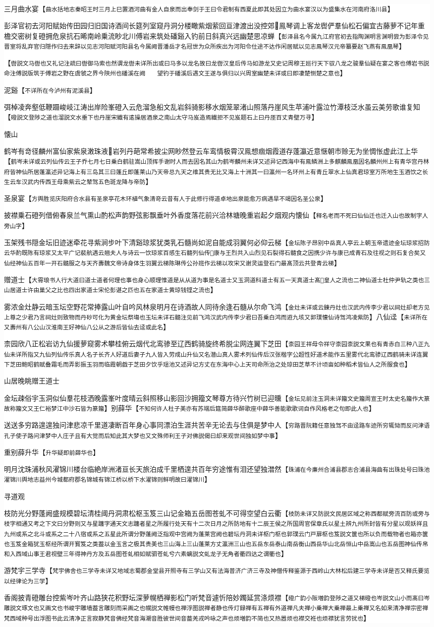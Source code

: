 三月曲水宴【`曲水括地志秦昭王时三月上巳置酒河曲有金人自泉而出奉剑于王曰令君制有西夏此即其处因立为曲水宴汉以为盛集水在河南府洛川县`】  

彭泽官初去河阳赋始传田园归旧国诗酒间长筵列室窥丹洞分楼瞰紫烟萦回亘津渡出没控郊鳯琴调上客龙辔俨羣仙松石偏宜古藤萝不记年重檐交密树复磴拥危泉抗石晞南岭乗流眇北川傅岩来筑处磻谿入钓前日斜真兴远幽楚思凉蝉【`彭泽县名今属九江府官初去指陶渊明言渊明尝为彭泽令见晋室将乱弃官归隠作归去来辞以见志河阳赋河阳县名今属阙晋潘岳才名冠世为众所疾出为河阳令仕途不达作闲居赋以见志鳯琴汉元帝纂要赵飞燕有鳯凰琴`】  

【`辔説文马辔也又礼记注疏曰辔御马索也然谓龙辔未详所出或曰马多以龙名故曰龙辔汉皇后传马如游龙又史记周穆王廵行天下驭八龙之骏羣仙疑在宴之客也傅岩书説命注傅説版筑于傅岩之野在虞虢之界今陜州也磻溪在阙　　望钓于磻溪后遇文王遂与俱归以兴周室幽楚未详或曰即凄楚恻楚之意也`】  

泥谿【`不详所在今泸州有泥溪县`】  

弭棹凌奔壑低鞭蹑峻岐江涛出岸险峯磴入云危溜急船文乱岩斜骑影移水烟笼翠渚山照落丹崖风生苹浦叶露泣竹潭枝泛水虽云美劳歌谁复知【`磴説文登陟之道也溜説文水垂下也丹崖宋纎有逺操居酒泉之南山太守马岌造焉纎拒不见岌题石上曰丹厓百丈青壁万寻`】  

懐山  

鹤岑有竒径麟州富仙家紫泉潄珠液岩列丹葩常希披尘网眇然登云车鸾情极霄汉鳯想痼烟霞道存蓬瀛近意惬朝市赊无为坐惆怅虚此江上华【`鹤岑未详或云列仙传云王子乔七月七日乗白鹤驻嵩山顶挥手谢时人而去因名其山为鹤岑麟州未详又述异记西海中有鳯鳞洲上多麒麟鳯凰因名麟州州上有青华宫丹林府皆神仙所居蓬瀛述异记海上有三岛其三曰蓬丘即蓬莱山乃天帝总九天之维其贵无比又海上十洲其一曰瀛州一名环州上有青丘翠水上仙真君琼室万所地生玉酒饮之长生云车汉武内传西王母乘紫云之辇驾五色斑龙降与帝防`】  

圣泉宴【`方舆胜览庆阳府合水县有圣泉亭花木环植气象清竒云昔有人于此修行得道卓地出泉能愈万病遇旱不竭因名圣公泉`】  

披襟乗石磴列借俯春泉兰气熏山酌松声韵野弦影飘垂叶外香度落花前兴洽林塘晚重岩起夕烟观内懐仙【`释名老而不死曰仙仙迁也迁入山也故制字人旁山字`】  

玉架残书隠金坛旧迹迷牵花寻紫涧步叶下清谿琼浆犹类乳石髓尚如泥自能成羽翼何必仰云梯【`金坛陈子昂别中岳真人亭云上朝玉帝遗迹金坛琼浆招防云华酌既陈有琼浆又太平广记裴航遇云翘夫人与诗云一饮琼浆百感生石髓列仙传康与王烈共入山烈见石裂得石髓食之因携少许与康已成青石及往视之则石复合矣又仙经神仙五百年一开石髓服之与天齐夀魏文帝诗身体生羽翼云梯陈琳传公孙班作云梯以攻宋又谢灵运登石门最髙顶云共登青云梯`】  

赠道士【`大霄琅书人行大道曰道士道者何理也事也身心顺理惟道是从从道为事是名道士又玉洞道科道士有五一天真道士髙皇人之流也二神仙道士杜仲尹轨之类也三山居道士许由巢父之比也四出家道士宋伦彭谌之匹也五在家道士黄琼钱铿之流也`】  

雾浓金灶静云暗玉坛空野花常捧露山叶自吟风林泉明月在诗酒故人同待余逢石髓从尔命飞鸿【`金灶未详或云錬丹灶也汉武内传李少君以祠灶却老方见上尊之少君乃言祠灶则致物而丹砂可化为黄金坛祭塲也玉坛未详石髓注见前飞鸿汉武内传李少君曰吾乗白鸿而逰九垓又郭璞懐仙诗驾鸿凌紫防`】八仙迳【`未详所在又夀州有八公山汉淮南王好神仙八公从之游后皆仙去迳或此名`】  

柰园欣八正松岩访九仙援萝窥雾术攀桂俯云烟代北鸾骖至辽西鹤骑旋终希脱尘网连翼下芝田【`柰园王祥母令祥守柰园柰説文果也有青赤白三种八正九仙未详所指又九仙列仙传乐真人名子长齐人好道后妻子九人皆入劳成山升仙又名潜山真人雾术列仙传后汉张楷字公超性好道术能作五里雾代北鸾骖辽西鹤骑未详连翼下芝田鲍昭鹤赋叠霜毛而弄影振玉羽而临霞朝戯于芝田夕饮乎瑶池又述异记方丈在东海中心上天司命所治之处琼田芝草不计顷亩如种稻术皆仙人之所服食也`】  

山居晚眺赠王道士  

金坛疎俗宇玉洞似仙羣花枝洒晚露峯叶度晴云斜照移山影回沙拥籀文琴尊方待兴竹树已迎曛【`金坛见前注玉洞未详籀文史籀周宣王时太史名籀作大篆故称籀文又王仁裕梦江中沙石皆为篆籀`】别薛华【`不知何许人杜子美亦有苏端后筵简薛华醉歌座中薛华善能歌歌词自作风格老之句即此人也`】  

送送多穷路遑遑独问津悲凉千里道凄断百年身心事同漂泊生涯共苦辛无论去与住俱是梦中人【`穷路晋阮籍任意独驾不由迳路车迹所穷辄恸而反问津语孔子使子路问津梦中人庄子且有大觉而后知此其大梦也又文殊师利王子对佛説偈曰却来观世间独如梦中事`】  

重别薛升华【`升华疑即前薛华也`】  

明月沈珠浦秋风濯锦川楼台临絶岸洲渚亘长天旅泊成千里栖遑共百年穷途惟有泪还望独澘然【`珠浦在今亷州合浦县郡志合浦县海曲有出珠处号曰珠池濯锦川舆地志益州今城都府郡名锦城有锦江桥以桥下水濯锦则鲜明故曰濯锦川`】  

寻道观  

枝防光分野蓬阙盛规模碧坛清桂阈丹洞肃松枢玉笈三山记金箱五岳图苍虬不可得空望白云衢【`枝防未详又防説文民居区域之称西都赋旁流百防或旁与枝字相通又考之下文曰分野则又与星躔字通天文志躔者星之所履行处天有十二次日月之所防地有十二辰王侯之所国周官保章氏以星土辨九州所封皆有分星以观妖祥且九州或系之北斗或系之二十八宿或系之五星此所谓分野蓬阙泛指观中宫阙为蓬莱宫阙也碧坛丹洞未详枢门枢也郭璞云门戸扉枢也笈説文箧也所以负而载物者也箱亦箧也玉笈金箱犹玉枢经所谓开寳笈之类葢以金玉言之极其贵美也三山海上三山蓬莱方丈瀛洲三山也五岳东岳泰山南岳衡山西岳华山北岳恒山中岳嵩山也五岳图神仙传帛和入西域山事王君视壁三年得神丹方及五岳图苍虬相如赋驷苍虬兮六素螭説文虬龙子无角者衢四达之谓衢也`】  

游梵宇三学寺【`梵宇佛舎也三学寺未详又地域志蜀郡金堂县开照寺有三学山又有法海普济广济三寺及神僧传释鉴源于西岭山大林松后建三学寺未详是否又释氏要览以经律论为三学`】  

香阁披青磴雕台控紫岑叶齐山路狭花积野坛深萝幌栖禅影松门听梵音遽忻陪妙躅延赏涤烦襟【`磴广韵小阪増韵登陟之道又梯磴也岑説文山小而髙曰岑雕説文琢文也又画文也书峻宇雕墙葢言雕刻而采画之也幌説文帷幔也禅浮图説禅者静也传灯録禅有五禅有外道禅凡夫禅小乗禅大乗禅最上乗禅又名如来清净禅宗密禅梵西域种号出浮图书此云清净正言寂静梵音佛经梵音海潮音胜彼世间音葢羌戎吟咏之声也烦増韵不简也又热嚣烦也襟交袵也烦襟犹言劳扰也`】  
